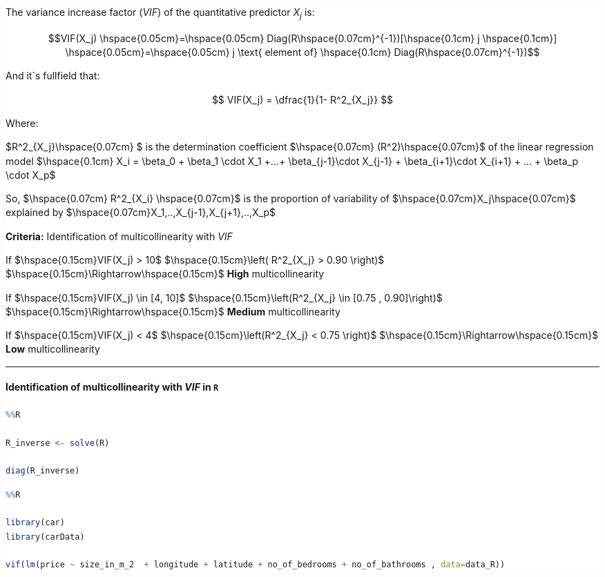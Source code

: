 

The variance increase factor $\left(VIF\right)$ of the quantitative predictor $X_j$ is:



$$VIF(X_j) \hspace{0.05cm}=\hspace{0.05cm} Diag(R\hspace{0.07cm}^{-1})[\hspace{0.1cm} j \hspace{0.1cm}] \hspace{0.05cm}=\hspace{0.05cm} j \text{ element of} \hspace{0.1cm} Diag(R\hspace{0.07cm}^{-1})$$



And it´s fullfield that:

$$ VIF(X_j) = \dfrac{1}{1- R^2_{X_j}} $$



Where:

$R^2_{X_j}\hspace{0.07cm} $ is the determination coefficient  $\hspace{0.07cm} (R^2)\hspace{0.07cm}$  of the linear regression model $\hspace{0.1cm} X_i = \beta_0 + \beta_1 \cdot  X_1 +...+ \beta_{j-1}\cdot X_{j-1} + \beta_{i+1}\cdot X_{i+1} + ... + \beta_p \cdot X_p$

So, $\hspace{0.07cm} R^2_{X_i} \hspace{0.07cm}$  is the proportion of variability of $\hspace{0.07cm}X_j\hspace{0.07cm}$ explained by $\hspace{0.07cm}X_1,..,X_{j-1},X_{j+1},..,X_p$






**Criteria:** Identification of multicollinearity with $VIF$ 



If $\hspace{0.15cm}VIF(X_j) > 10$ $\hspace{0.15cm}\left( R^2_{X_j} > 0.90 \right)$ $\hspace{0.15cm}\Rightarrow\hspace{0.15cm}$ **High** multicollinearity

If $\hspace{0.15cm}VIF(X_j)  \in [4, 10]$  $\hspace{0.15cm}\left(R^2_{X_j} \in [0.75 , 0.90]\right)$ $\hspace{0.15cm}\Rightarrow\hspace{0.15cm}$ **Medium** multicollinearity


If  $\hspace{0.15cm}VIF(X_j) < 4$ $\hspace{0.15cm}\left(R^2_{X_j} < 0.75 \right)$ $\hspace{0.15cm}\Rightarrow\hspace{0.15cm}$ **Low** multicollinearity




---



#### Identification of multicollinearity with $VIF$ in `R`


```r
%%R

R_inverse <- solve(R)

diag(R_inverse)
```


```r
%%R 

library(car)
library(carData)

vif(lm(price ~ size_in_m_2  + longitude + latitude + no_of_bedrooms + no_of_bathrooms , data=data_R))
```
